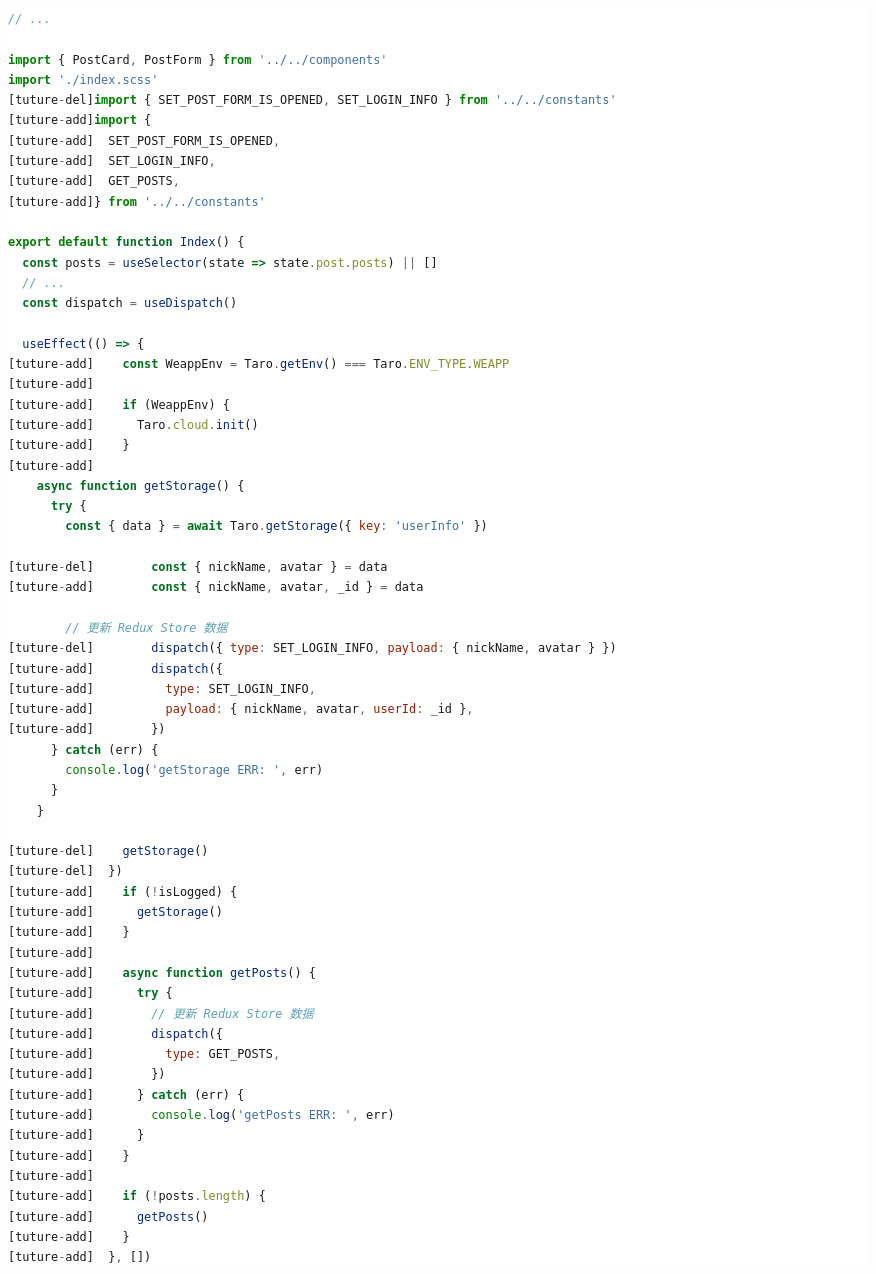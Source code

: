 ```jsx src/pages/index/index.jsx https://github.com/tuture-dev/ultra-club/blob/b32362b/src/pages/index/index.jsx 查看完整代码
// ...

import { PostCard, PostForm } from '../../components'
import './index.scss'
[tuture-del]import { SET_POST_FORM_IS_OPENED, SET_LOGIN_INFO } from '../../constants'
[tuture-add]import {
[tuture-add]  SET_POST_FORM_IS_OPENED,
[tuture-add]  SET_LOGIN_INFO,
[tuture-add]  GET_POSTS,
[tuture-add]} from '../../constants'

export default function Index() {
  const posts = useSelector(state => state.post.posts) || []
  // ...
  const dispatch = useDispatch()

  useEffect(() => {
[tuture-add]    const WeappEnv = Taro.getEnv() === Taro.ENV_TYPE.WEAPP
[tuture-add] 
[tuture-add]    if (WeappEnv) {
[tuture-add]      Taro.cloud.init()
[tuture-add]    }
[tuture-add] 
    async function getStorage() {
      try {
        const { data } = await Taro.getStorage({ key: 'userInfo' })

[tuture-del]        const { nickName, avatar } = data
[tuture-add]        const { nickName, avatar, _id } = data

        // 更新 Redux Store 数据
[tuture-del]        dispatch({ type: SET_LOGIN_INFO, payload: { nickName, avatar } })
[tuture-add]        dispatch({
[tuture-add]          type: SET_LOGIN_INFO,
[tuture-add]          payload: { nickName, avatar, userId: _id },
[tuture-add]        })
      } catch (err) {
        console.log('getStorage ERR: ', err)
      }
    }

[tuture-del]    getStorage()
[tuture-del]  })
[tuture-add]    if (!isLogged) {
[tuture-add]      getStorage()
[tuture-add]    }
[tuture-add] 
[tuture-add]    async function getPosts() {
[tuture-add]      try {
[tuture-add]        // 更新 Redux Store 数据
[tuture-add]        dispatch({
[tuture-add]          type: GET_POSTS,
[tuture-add]        })
[tuture-add]      } catch (err) {
[tuture-add]        console.log('getPosts ERR: ', err)
[tuture-add]      }
[tuture-add]    }
[tuture-add] 
[tuture-add]    if (!posts.length) {
[tuture-add]      getPosts()
[tuture-add]    }
[tuture-add]  }, [])

```